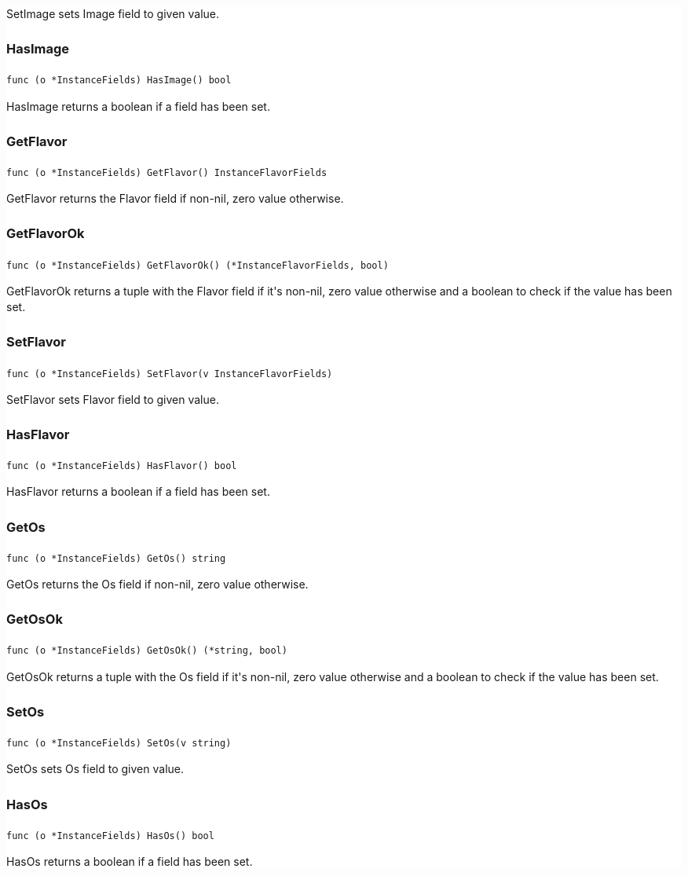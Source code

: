 SetImage sets Image field to given value.

### HasImage

`func (o *InstanceFields) HasImage() bool`

HasImage returns a boolean if a field has been set.

### GetFlavor

`func (o *InstanceFields) GetFlavor() InstanceFlavorFields`

GetFlavor returns the Flavor field if non-nil, zero value otherwise.

### GetFlavorOk

`func (o *InstanceFields) GetFlavorOk() (*InstanceFlavorFields, bool)`

GetFlavorOk returns a tuple with the Flavor field if it's non-nil, zero value otherwise
and a boolean to check if the value has been set.

### SetFlavor

`func (o *InstanceFields) SetFlavor(v InstanceFlavorFields)`

SetFlavor sets Flavor field to given value.

### HasFlavor

`func (o *InstanceFields) HasFlavor() bool`

HasFlavor returns a boolean if a field has been set.

### GetOs

`func (o *InstanceFields) GetOs() string`

GetOs returns the Os field if non-nil, zero value otherwise.

### GetOsOk

`func (o *InstanceFields) GetOsOk() (*string, bool)`

GetOsOk returns a tuple with the Os field if it's non-nil, zero value otherwise
and a boolean to check if the value has been set.

### SetOs

`func (o *InstanceFields) SetOs(v string)`

SetOs sets Os field to given value.

### HasOs

`func (o *InstanceFields) HasOs() bool`

HasOs returns a boolean if a field has been set.

